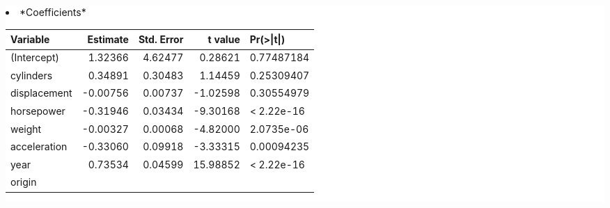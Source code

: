 <li> *Coefficients* </li><div style="overflow-x:auto;">
<table class="table table-striped table-hover table-condensed table-responsive" style="margin-left: auto; margin-right: auto;">
 <thead>
  <tr>
   <th style="text-align:left;"> Variable </th>
   <th style="text-align:right;"> Estimate </th>
   <th style="text-align:right;"> Std. Error </th>
   <th style="text-align:right;"> t value </th>
   <th style="text-align:left;"> Pr(&gt;|t|) </th>
  </tr>
 </thead>
<tbody>
  <tr>
   <td style="text-align:left;"> (Intercept) </td>
   <td style="text-align:right;"> 1.32366 </td>
   <td style="text-align:right;"> 4.62477 </td>
   <td style="text-align:right;"> 0.28621 </td>
   <td style="text-align:left;"> 0.77487184 </td>
  </tr>
  <tr>
   <td style="text-align:left;"> cylinders </td>
   <td style="text-align:right;"> 0.34891 </td>
   <td style="text-align:right;"> 0.30483 </td>
   <td style="text-align:right;"> 1.14459 </td>
   <td style="text-align:left;"> 0.25309407 </td>
  </tr>
  <tr>
   <td style="text-align:left;"> displacement </td>
   <td style="text-align:right;"> -0.00756 </td>
   <td style="text-align:right;"> 0.00737 </td>
   <td style="text-align:right;"> -1.02598 </td>
   <td style="text-align:left;"> 0.30554979 </td>
  </tr>
  <tr>
   <td style="text-align:left;"> horsepower </td>
   <td style="text-align:right;"> -0.31946 </td>
   <td style="text-align:right;"> 0.03434 </td>
   <td style="text-align:right;"> -9.30168 </td>
   <td style="text-align:left;"> &lt; 2.22e-16 </td>
  </tr>
  <tr>
   <td style="text-align:left;"> weight </td>
   <td style="text-align:right;"> -0.00327 </td>
   <td style="text-align:right;"> 0.00068 </td>
   <td style="text-align:right;"> -4.82000 </td>
   <td style="text-align:left;"> 2.0735e-06 </td>
  </tr>
  <tr>
   <td style="text-align:left;"> acceleration </td>
   <td style="text-align:right;"> -0.33060 </td>
   <td style="text-align:right;"> 0.09918 </td>
   <td style="text-align:right;"> -3.33315 </td>
   <td style="text-align:left;"> 0.00094235 </td>
  </tr>
  <tr>
   <td style="text-align:left;"> year </td>
   <td style="text-align:right;"> 0.73534 </td>
   <td style="text-align:right;"> 0.04599 </td>
   <td style="text-align:right;"> 15.98852 </td>
   <td style="text-align:left;"> &lt; 2.22e-16 </td>
  </tr>
  <tr>
   <td style="text-align:left;"> origin </td>